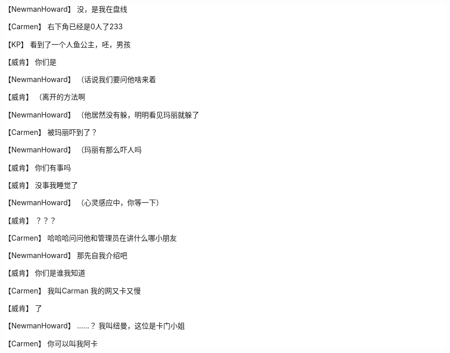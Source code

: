 【NewmanHoward】
没，是我在盘线

【Carmen】
右下角已经是0人了233

【KP】
看到了一个人鱼公主，呸，男孩

【威肯】
你们是

【NewmanHoward】
（话说我们要问他啥来着

【威肯】
（离开的方法啊


【NewmanHoward】
（他居然没有躲，明明看见玛丽就躲了

【Carmen】
被玛丽吓到了？

【NewmanHoward】
（玛丽有那么吓人吗

【威肯】
你们有事吗

【威肯】
没事我睡觉了

【NewmanHoward】
（心灵感应中，你等一下）

【威肯】
？？？

【Carmen】
哈哈哈问问他和管理员在讲什么哪小朋友

【NewmanHoward】
那先自我介绍吧

【威肯】
你们是谁我知道

【Carmen】
我叫Carman 我的网又卡又慢

【威肯】
了

【NewmanHoward】
……？
我叫纽曼，这位是卡门小姐

【Carmen】
你可以叫我阿卡
